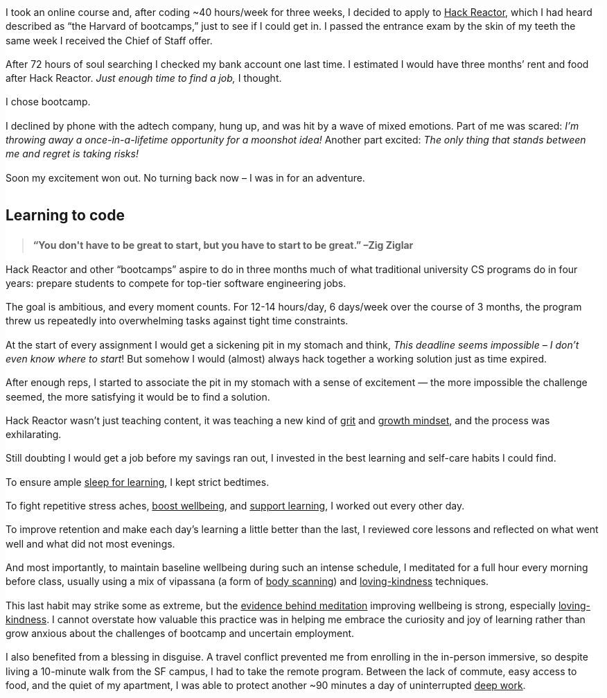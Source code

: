 I took an online course and, after coding ~40 hours/week for three weeks, I decided to apply to  [Hack Reactor][3], which I had heard described as “the Harvard of bootcamps,” just to see if I could get in. I passed the entrance exam by the skin of my teeth the same week I received the Chief of Staff offer.

After 72 hours of soul searching I checked my bank account one last time. I estimated I would have three months’ rent and food after Hack Reactor.  _Just enough time to find a job,_  I thought.

I chose bootcamp.

I declined by phone with the adtech company, hung up, and was hit by a wave of mixed emotions. Part of me was scared:  _I’m throwing away a once-in-a-lifetime opportunity for a moonshot idea!_ Another part excited:  _The only thing that stands between me and regret is taking risks!_

Soon my excitement won out. No turning back now – I was in for an adventure.

## **Learning to code**

> **“You don't have to be great to start, but you have to start to be great.” –Zig Ziglar**

Hack Reactor and other “bootcamps” aspire to do in three months much of what traditional university CS programs do in four years: prepare students to compete for top-tier software engineering jobs.

The goal is ambitious, and every moment counts. For 12-14 hours/day, 6 days/week over the course of 3 months, the program threw us repeatedly into overwhelming tasks against tight time constraints.

At the start of every assignment I would get a sickening pit in my stomach and think,  _This deadline seems impossible – I don’t even know where to start_! But somehow I would (almost) always hack together a working solution just as time expired.

After enough reps, I started to associate the pit in my stomach with a sense of excitement — the more impossible the challenge seemed, the more satisfying it would be to find a solution.

Hack Reactor wasn’t just teaching content, it was teaching a new kind of  [grit][4]  and  [growth mindset][5], and the process was exhilarating.

Still doubting I would get a job before my savings ran out, I invested in the best learning and self-care habits I could find.

To ensure ample  [sleep for learning][6], I kept strict bedtimes.

To fight repetitive stress aches,  [boost wellbeing][7], and  [support learning][8], I worked out every other day.

To improve retention and make each day’s learning a little better than the last, I reviewed core lessons and reflected on what went well and what did not most evenings.

And most importantly, to maintain baseline wellbeing during such an intense schedule, I meditated for a full hour every morning before class, usually using a mix of vipassana (a form of  [body scanning][9]) and  [loving-kindness][10]  techniques.

This last habit may strike some as extreme, but the  [evidence behind meditation][11]  improving wellbeing is strong, especially  [loving-kindness][12]. I cannot overstate how valuable this practice was in helping me embrace the curiosity and joy of learning rather than grow anxious about the challenges of bootcamp and uncertain employment.

I also benefited from a blessing in disguise. A travel conflict prevented me from enrolling in the in-person immersive, so despite living a 10-minute walk from the SF campus, I had to take the remote program. Between the lack of commute, easy access to food, and the quiet of my apartment, I was able to protect another ~90 minutes a day of uninterrupted  [deep work][13].


[1]: https://www.hackreactor.com/onsite-immersive
[2]: https://dilbertblog.typepad.com/the_dilbert_blog/2007/07/career-advice.html
[3]: https://www.hackreactor.com/onsite-immersive
[4]: https://en.wikipedia.org/wiki/Grit_(personality_trait)
[5]: https://www.mindsetworks.com/science/
[6]: https://news.berkeley.edu/2011/03/08/sleep-brainwaves/
[7]: https://www.fastcompany.com/3025957/what-happens-to-our-brains-when-we-exercise-and-how-it-makes-us-happier
[8]: http://www.educationalneuroscience.org.uk/resources/neuromyth-or-neurofact/exercise-enhances-learning/
[9]: https://ggia.berkeley.edu/practice/body_scan_meditation
[10]: https://jackkornfield.com/meditation-lovingkindness/
[11]: https://nccih.nih.gov/health/meditation/overview.htm
[12]: https://www.psychologytoday.com/us/blog/feeling-it/201409/18-science-backed-reasons-try-loving-kindness-meditation
[13]: https://medium.com/@dsilvestre/deep-work-by-cal-newport-lessons-305a375c41b8
[14]: https://underscorejs.org/
[15]: https://www.creativityatwork.com/2003/01/10/art-of-possibility-ben-zander/
[16]: https://fs.blog/2012/04/feynman-technique/
[17]: https://en.wikipedia.org/wiki/Positive_deviance
[18]: https://medium.com/accelerated-intelligence/memory-learning-breakthrough-it-turns-out-that-the-ancients-were-right-7bbd3090d9cc
[19]: https://triplebyte.com/blog/bootcamps-vs-college
[20]: https://fs.blog/2017/06/habits-vs-goals/
[21]: https://fs.blog/mental-models/
[22]: https://artofmemory.com/wiki/Spaced_Repetition_and_Recall
[23]: https://resumegenius.com/how-to-write-a-resume/accomplishments-on-resume-quantify-achievements
[24]: https://www.lewis-lin.com/blog/deflect-salary-questions-from-a-recruiter-like-an-expert
[25]: https://haseebq.com/farewell-app-academy-hello-airbnb-part-ii/
[26]: https://en.wikipedia.org/wiki/Earning_to_give
[27]: http://www.swejobsearch.com/resources/
[28]: http://www.swejobsearch.com/resources/
[29]: https://www.nytimes.com/2018/08/31/smarter-living/pay-secrecy-national-labor-rights-act.html
[30]: https://leanin.org/equal-pay-data-about-the-gender-pay-gap
[31]: https://www.forbes.com/sites/maggiemcgrath/2019/07/31/lyfts-2019-pay-equity-audit-has-a-surprising-result-its-male-and-female-employees-earn-the-same-thing/#56e6e0357a8d
[32]: https://www.paysa.com/salaries/software-engineer--t
[33]: https://www.levels.fyi/
[34]: https://www.teamblind.com/search/software%20engineer%20lyft